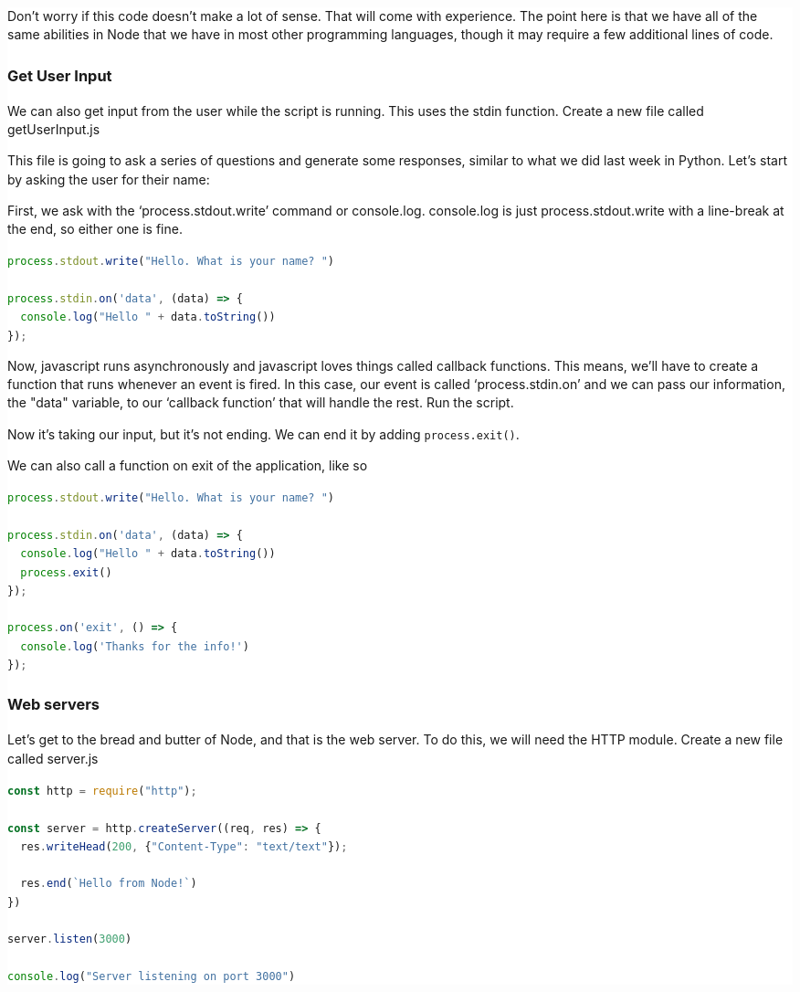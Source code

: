 ```js
```

Don’t worry if this code doesn’t make a lot of sense. That will come with experience.
The point here is that we have all of the same abilities in Node that we have in most other programming languages, though it may require a few additional lines of code.

### Get User Input

We can also get input from the user while the script is running. This uses the stdin function.
Create a new file called getUserInput.js

This file is going to ask a series of questions and generate some responses, similar to what we did last week in Python.
Let’s start by asking the user for their name:

First, we ask with the ‘process.stdout.write’ command or console.log. console.log is just process.stdout.write with a line-break at the end, so either one is fine.

```js
process.stdout.write("Hello. What is your name? ")

process.stdin.on('data', (data) => {
  console.log("Hello " + data.toString())
});
```

Now, javascript runs asynchronously and javascript loves things called callback functions. This means, we’ll have to create a function that runs whenever an event is fired. In this case, our event is called ‘process.stdin.on’ and we can pass our information, the "data" variable, to our ‘callback function’ that will handle the rest.
Run the script.

Now it’s taking our input, but it’s not ending. We can end it by adding `process.exit()`.

We can also call a function on exit of the application, like so

```js
process.stdout.write("Hello. What is your name? ")

process.stdin.on('data', (data) => {
  console.log("Hello " + data.toString())
  process.exit()
});

process.on('exit', () => {
  console.log('Thanks for the info!')
});
```

### Web servers

Let’s get to the bread and butter of Node, and that is the web server.
To do this, we will need the HTTP module.
Create a new file called server.js

```js
const http = require("http");

const server = http.createServer((req, res) => {
  res.writeHead(200, {"Content-Type": "text/text"});

  res.end(`Hello from Node!`)
})

server.listen(3000)

console.log("Server listening on port 3000")
```
